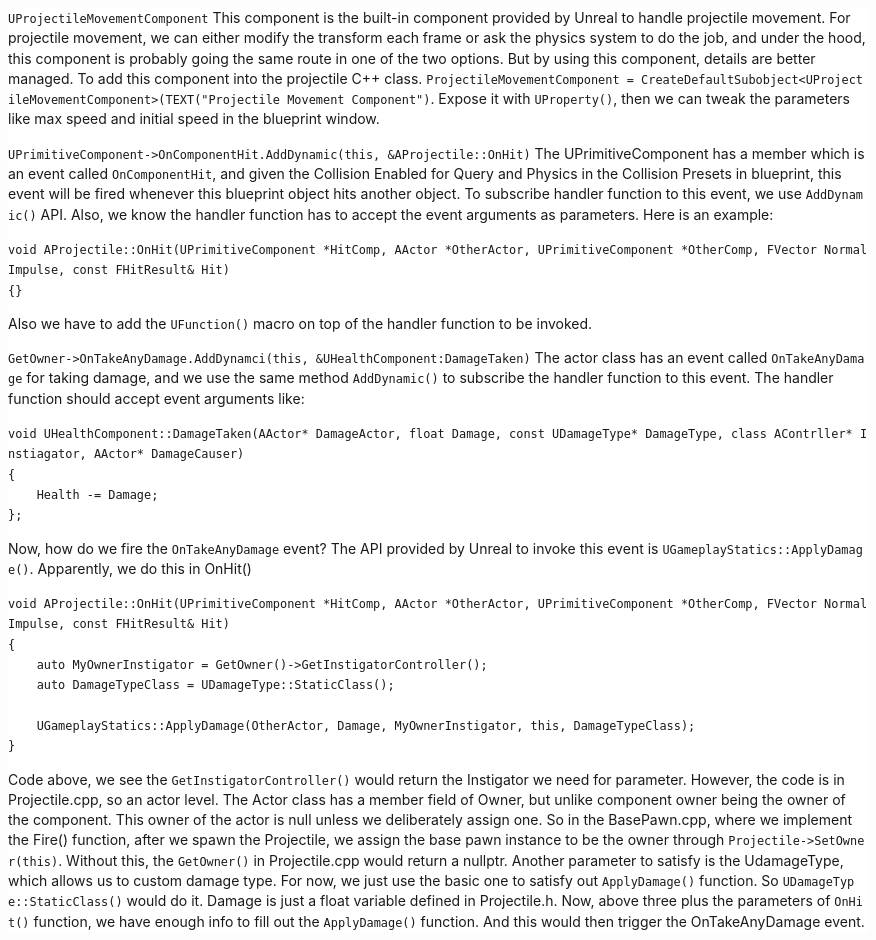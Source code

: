`UProjectileMovementComponent`
This component is the built-in component provided by Unreal to handle projectile movement. For projectile movement, we can either modify the transform each frame or ask the physics system to do the job, and under the hood, this component is probably going the same route in one of the two options. But by using this component, details are better managed. To add this component into the projectile C++ class.
`ProjectileMovementComponent = CreateDefaultSubobject<UProjectileMovementComponent>(TEXT("Projectile Movement Component")`. Expose it with `UProperty()`, then we can tweak the parameters like max speed and initial speed in the blueprint window.

`UPrimitiveComponent->OnComponentHit.AddDynamic(this, &AProjectile::OnHit)`
The UPrimitiveComponent has a member which is an event called `OnComponentHit`, and given the Collision Enabled for Query and Physics in the Collision Presets in blueprint, this event will be fired whenever this blueprint object hits another object. To subscribe handler function to this event, we use `AddDynamic()` API. Also, we know the handler function has to accept the event arguments as parameters. Here is an example:
```
void AProjectile::OnHit(UPrimitiveComponent *HitComp, AActor *OtherActor, UPrimitiveComponent *OtherComp, FVector NormalImpulse, const FHitResult& Hit)
{}
```
Also we have to add the `UFunction()` macro on top of the handler function to be invoked.

`GetOwner->OnTakeAnyDamage.AddDynamci(this, &UHealthComponent:DamageTaken)`
The actor class has an event called `OnTakeAnyDamage` for taking damage, and we use the same method `AddDynamic()` to subscribe the handler function to this event. The handler function should accept event arguments like: 
```
void UHealthComponent::DamageTaken(AActor* DamageActor, float Damage, const UDamageType* DamageType, class AContrller* Instiagator, AActor* DamageCauser)
{
	Health -= Damage;
};
```

Now, how do we fire the `OnTakeAnyDamage` event? The API provided by Unreal to invoke this event is `UGameplayStatics::ApplyDamage()`. Apparently, we do this in OnHit()
```
void AProjectile::OnHit(UPrimitiveComponent *HitComp, AActor *OtherActor, UPrimitiveComponent *OtherComp, FVector NormalImpulse, const FHitResult& Hit)
{
	auto MyOwnerInstigator = GetOwner()->GetInstigatorController();
	auto DamageTypeClass = UDamageType::StaticClass();
	
	UGameplayStatics::ApplyDamage(OtherActor, Damage, MyOwnerInstigator, this, DamageTypeClass);
}
```
Code above, we see the `GetInstigatorController()` would return the Instigator we need for parameter. However, the code is in Projectile.cpp, so an actor level. The Actor class has a member field of Owner, but unlike component owner being the owner of the component. This owner of the actor is null unless we deliberately assign one. So in the BasePawn.cpp, where we implement the Fire() function, after we spawn the Projectile, we assign the base pawn instance to be the owner through `Projectile->SetOwner(this)`. Without this, the `GetOwner()` in Projectile.cpp would return a nullptr. Another parameter to satisfy is the UdamageType, which allows us to custom damage type. For now, we just use the basic one to satisfy out `ApplyDamage()` function. So `UDamageType::StaticClass()`  would do it. Damage is just a float variable defined in Projectile.h. Now, above three plus the parameters of `OnHit()` function, we have enough info to fill out the `ApplyDamage()` function. And this would then trigger the OnTakeAnyDamage event.
